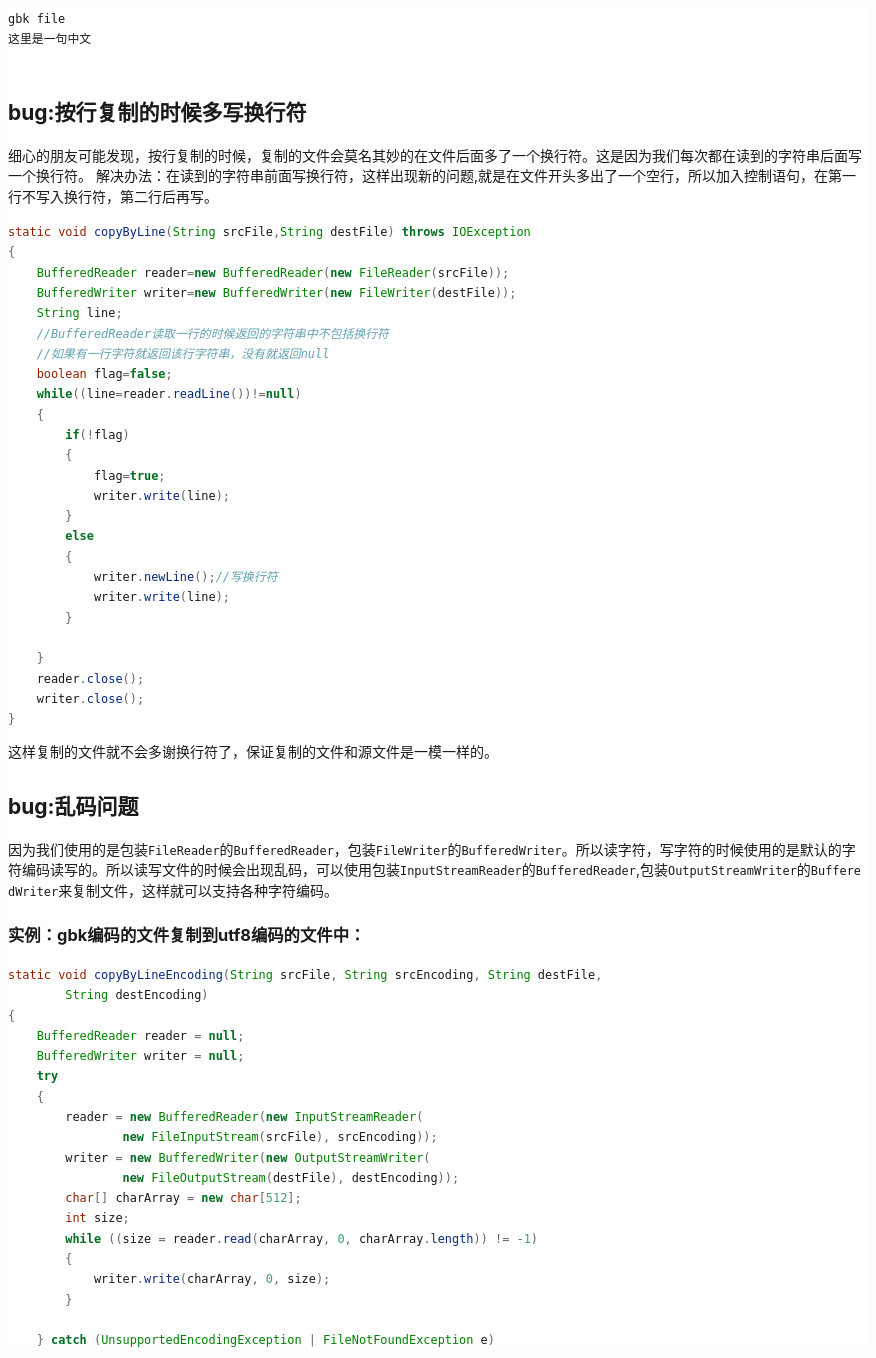 <pre><code>gbk file
这里是一句中文

</code></pre>

## bug:按行复制的时候多写换行符 ##
细心的朋友可能发现，按行复制的时候，复制的文件会莫名其妙的在文件后面多了一个换行符。这是因为我们每次都在读到的字符串后面写一个换行符。
解决办法：在读到的字符串前面写换行符，这样出现新的问题,就是在文件开头多出了一个空行，所以加入控制语句，在第一行不写入换行符，第二行后再写。
```java
static void copyByLine(String srcFile,String destFile) throws IOException
{
    BufferedReader reader=new BufferedReader(new FileReader(srcFile));
    BufferedWriter writer=new BufferedWriter(new FileWriter(destFile));
    String line;
    //BufferedReader读取一行的时候返回的字符串中不包括换行符
    //如果有一行字符就返回该行字符串，没有就返回null
    boolean flag=false;
    while((line=reader.readLine())!=null)
    {
        if(!flag)
        {
        	flag=true;
        	writer.write(line);
        }
        else
        {
        	writer.newLine();//写换行符
        	writer.write(line);
        }
        
    }
    reader.close();
    writer.close();
}
```
这样复制的文件就不会多谢换行符了，保证复制的文件和源文件是一模一样的。

## bug:乱码问题 ##

因为我们使用的是包装`FileReader`的`BufferedReader`，包装`FileWriter`的`BufferedWriter`。所以读字符，写字符的时候使用的是默认的字符编码读写的。所以读写文件的时候会出现乱码，可以使用包装`InputStreamReader`的`BufferedReader`,包装`OutputStreamWriter`的`BufferedWriter`来复制文件，这样就可以支持各种字符编码。
### 实例：gbk编码的文件复制到utf8编码的文件中： ###
```java
static void copyByLineEncoding(String srcFile, String srcEncoding, String destFile,
		String destEncoding)
{
	BufferedReader reader = null;
	BufferedWriter writer = null;
	try
	{
		reader = new BufferedReader(new InputStreamReader(
				new FileInputStream(srcFile), srcEncoding));
		writer = new BufferedWriter(new OutputStreamWriter(
				new FileOutputStream(destFile), destEncoding));
		char[] charArray = new char[512];
		int size;
		while ((size = reader.read(charArray, 0, charArray.length)) != -1)
		{
			writer.write(charArray, 0, size);
		}

	} catch (UnsupportedEncodingException | FileNotFoundException e)
```